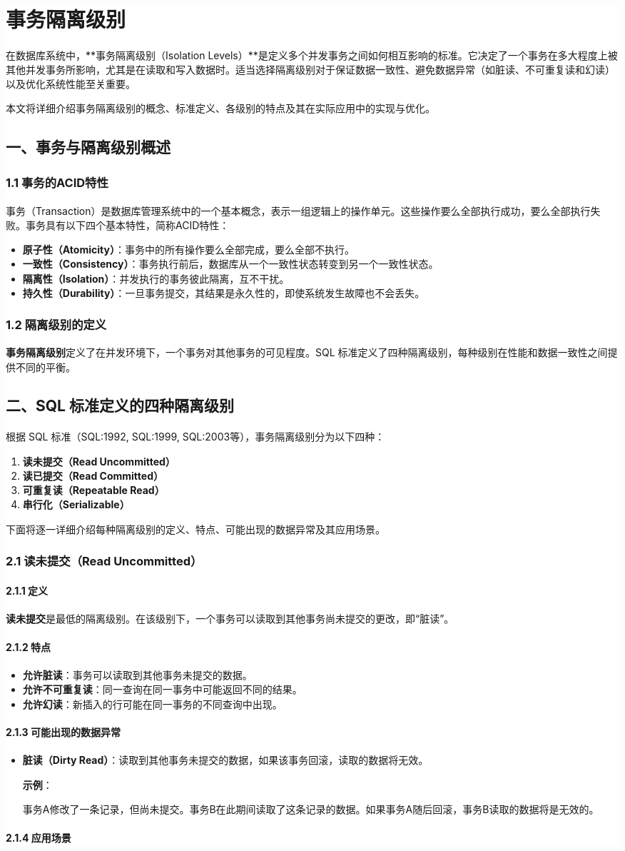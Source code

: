# 事务隔离级别

在数据库系统中，**事务隔离级别（Isolation Levels）**是定义多个并发事务之间如何相互影响的标准。它决定了一个事务在多大程度上被其他并发事务所影响，尤其是在读取和写入数据时。适当选择隔离级别对于保证数据一致性、避免数据异常（如脏读、不可重复读和幻读）以及优化系统性能至关重要。

本文将详细介绍事务隔离级别的概念、标准定义、各级别的特点及其在实际应用中的实现与优化。

## 一、事务与隔离级别概述

### 1.1 事务的ACID特性

事务（Transaction）是数据库管理系统中的一个基本概念，表示一组逻辑上的操作单元。这些操作要么全部执行成功，要么全部执行失败。事务具有以下四个基本特性，简称ACID特性：

- **原子性（Atomicity）**：事务中的所有操作要么全部完成，要么全部不执行。
- **一致性（Consistency）**：事务执行前后，数据库从一个一致性状态转变到另一个一致性状态。
- **隔离性（Isolation）**：并发执行的事务彼此隔离，互不干扰。
- **持久性（Durability）**：一旦事务提交，其结果是永久性的，即使系统发生故障也不会丢失。

### 1.2 隔离级别的定义

**事务隔离级别**定义了在并发环境下，一个事务对其他事务的可见程度。SQL 标准定义了四种隔离级别，每种级别在性能和数据一致性之间提供不同的平衡。

## 二、SQL 标准定义的四种隔离级别

根据 SQL 标准（SQL:1992, SQL:1999, SQL:2003等），事务隔离级别分为以下四种：

1. **读未提交（Read Uncommitted）**
2. **读已提交（Read Committed）**
3. **可重复读（Repeatable Read）**
4. **串行化（Serializable）**

下面将逐一详细介绍每种隔离级别的定义、特点、可能出现的数据异常及其应用场景。

### 2.1 读未提交（Read Uncommitted）

#### 2.1.1 定义

**读未提交**是最低的隔离级别。在该级别下，一个事务可以读取到其他事务尚未提交的更改，即“脏读”。

#### 2.1.2 特点

- **允许脏读**：事务可以读取到其他事务未提交的数据。
- **允许不可重复读**：同一查询在同一事务中可能返回不同的结果。
- **允许幻读**：新插入的行可能在同一事务的不同查询中出现。

#### 2.1.3 可能出现的数据异常

- **脏读（Dirty Read）**：读取到其他事务未提交的数据，如果该事务回滚，读取的数据将无效。

  **示例**：

  事务A修改了一条记录，但尚未提交。事务B在此期间读取了这条记录的数据。如果事务A随后回滚，事务B读取的数据将是无效的。

#### 2.1.4 应用场景
